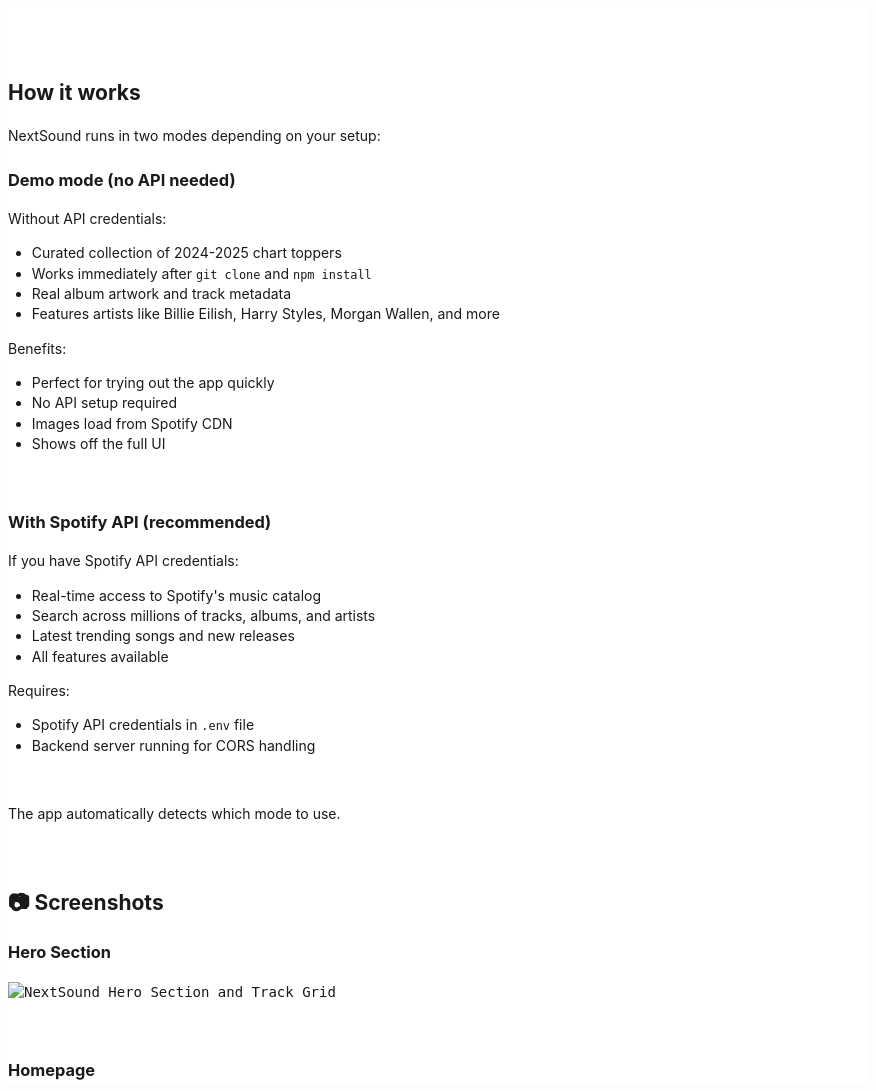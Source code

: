 <br/>
<br/>

## How it works

NextSound runs in two modes depending on your setup:

### Demo mode (no API needed)
Without API credentials:
- Curated collection of 2024-2025 chart toppers
- Works immediately after `git clone` and `npm install`
- Real album artwork and track metadata
- Features artists like Billie Eilish, Harry Styles, Morgan Wallen, and more

Benefits:
- Perfect for trying out the app quickly
- No API setup required
- Images load from Spotify CDN
- Shows off the full UI

<br/>


### With Spotify API (recommended)
If you have Spotify API credentials:
- Real-time access to Spotify's music catalog
- Search across millions of tracks, albums, and artists
- Latest trending songs and new releases
- All features available

Requires:
- Spotify API credentials in `.env` file
- Backend server running for CORS handling

<br/>


The app automatically detects which mode to use.

<br/>


## :camera: Screenshots

### Hero Section 
<kbd><img width="800" alt="NextSound Hero Section and Track Grid" src="./src/assets/images/hero.png"></kbd>

<br/>

### Homepage